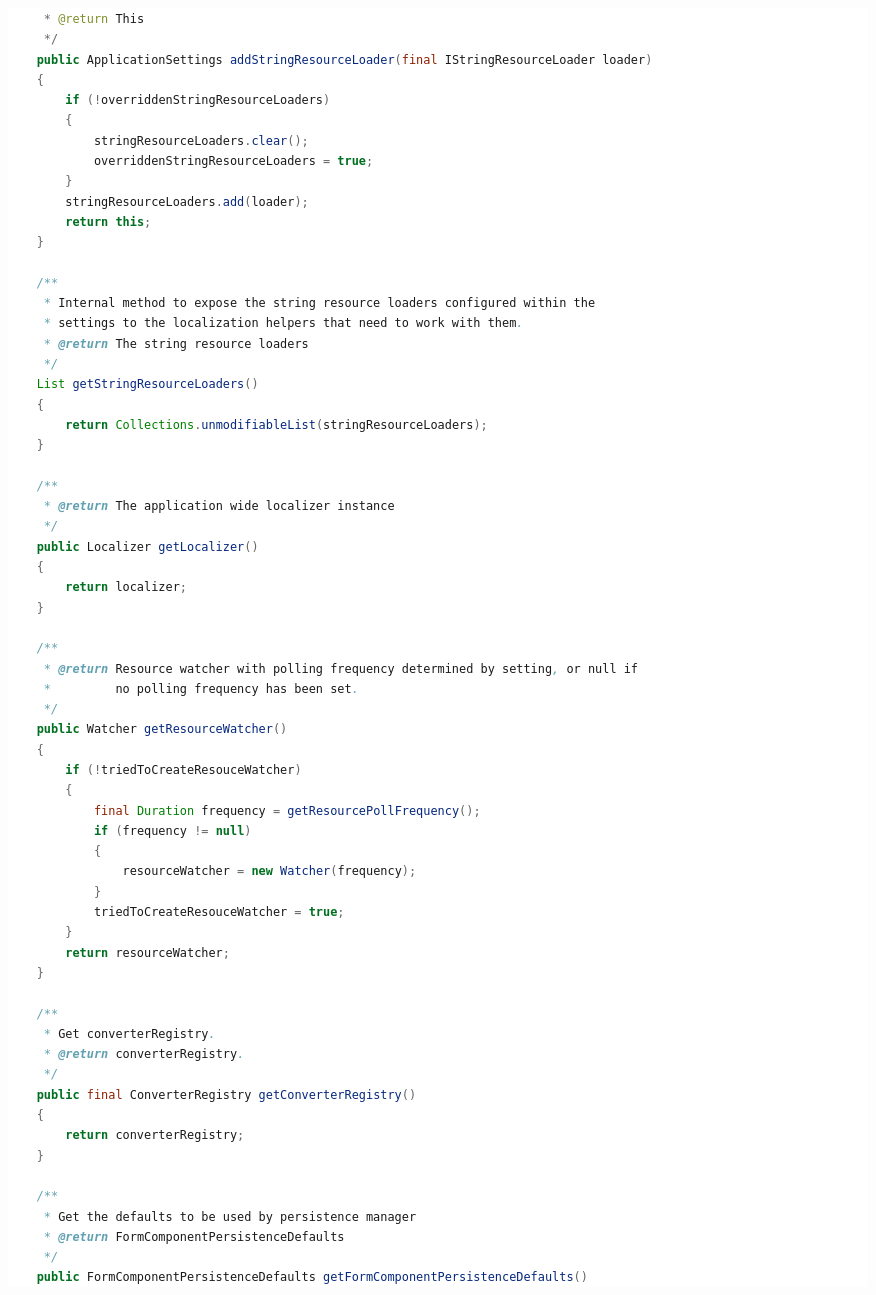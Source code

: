 ```java
     * @return This
     */
    public ApplicationSettings addStringResourceLoader(final IStringResourceLoader loader)
    {
        if (!overriddenStringResourceLoaders)
        {
            stringResourceLoaders.clear();
            overriddenStringResourceLoaders = true;
        }
        stringResourceLoaders.add(loader);
        return this;
    }

    /**
     * Internal method to expose the string resource loaders configured within the
     * settings to the localization helpers that need to work with them.
     * @return The string resource loaders
     */
    List getStringResourceLoaders()
    {
        return Collections.unmodifiableList(stringResourceLoaders);
    }

    /**
     * @return The application wide localizer instance
     */
    public Localizer getLocalizer()
    {
        return localizer;
    }

    /**
     * @return Resource watcher with polling frequency determined by setting, or null if
     *         no polling frequency has been set.
     */
    public Watcher getResourceWatcher()
    {
        if (!triedToCreateResouceWatcher)
        {
            final Duration frequency = getResourcePollFrequency();
            if (frequency != null)
            {
                resourceWatcher = new Watcher(frequency);
            }
            triedToCreateResouceWatcher = true;
        }
        return resourceWatcher;
    }

    /**
     * Get converterRegistry.
     * @return converterRegistry.
     */
    public final ConverterRegistry getConverterRegistry()
    {
        return converterRegistry;
    }

    /**
     * Get the defaults to be used by persistence manager
     * @return FormComponentPersistenceDefaults
     */
    public FormComponentPersistenceDefaults getFormComponentPersistenceDefaults()
```